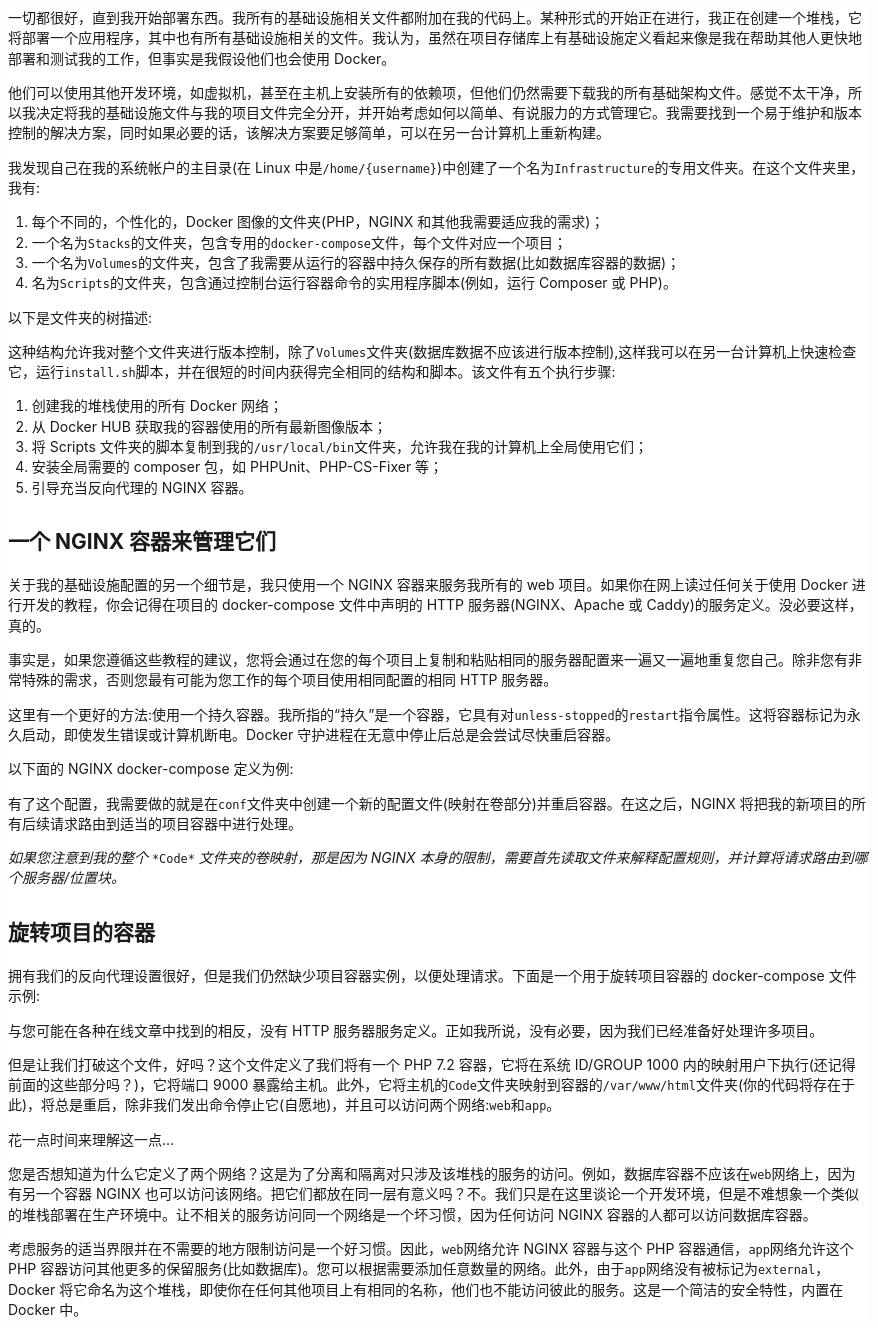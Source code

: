 一切都很好，直到我开始部署东西。我所有的基础设施相关文件都附加在我的代码上。某种形式的开始正在进行，我正在创建一个堆栈，它将部署一个应用程序，其中也有所有基础设施相关的文件。我认为，虽然在项目存储库上有基础设施定义看起来像是我在帮助其他人更快地部署和测试我的工作，但事实是我假设他们也会使用 Docker。

他们可以使用其他开发环境，如虚拟机，甚至在主机上安装所有的依赖项，但他们仍然需要下载我的所有基础架构文件。感觉不太干净，所以我决定将我的基础设施文件与我的项目文件完全分开，并开始考虑如何以简单、有说服力的方式管理它。我需要找到一个易于维护和版本控制的解决方案，同时如果必要的话，该解决方案要足够简单，可以在另一台计算机上重新构建。

我发现自己在我的系统帐户的主目录(在 Linux 中是`/home/{username}`)中创建了一个名为`Infrastructure`的专用文件夹。在这个文件夹里，我有:

1.  每个不同的，个性化的，Docker 图像的文件夹(PHP，NGINX 和其他我需要适应我的需求)；
2.  一个名为`Stacks`的文件夹，包含专用的`docker-compose`文件，每个文件对应一个项目；
3.  一个名为`Volumes`的文件夹，包含了我需要从运行的容器中持久保存的所有数据(比如数据库容器的数据)；
4.  名为`Scripts`的文件夹，包含通过控制台运行容器命令的实用程序脚本(例如，运行 Composer 或 PHP)。

以下是文件夹的树描述:

这种结构允许我对整个文件夹进行版本控制，除了`Volumes`文件夹(数据库数据不应该进行版本控制),这样我可以在另一台计算机上快速检查它，运行`install.sh`脚本，并在很短的时间内获得完全相同的结构和脚本。该文件有五个执行步骤:

1.  创建我的堆栈使用的所有 Docker 网络；
2.  从 Docker HUB 获取我的容器使用的所有最新图像版本；
3.  将 Scripts 文件夹的脚本复制到我的`/usr/local/bin`文件夹，允许我在我的计算机上全局使用它们；
4.  安装全局需要的 composer 包，如 PHPUnit、PHP-CS-Fixer 等；
5.  引导充当反向代理的 NGINX 容器。

## 一个 NGINX 容器来管理它们

关于我的基础设施配置的另一个细节是，我只使用一个 NGINX 容器来服务我所有的 web 项目。如果你在网上读过任何关于使用 Docker 进行开发的教程，你会记得在项目的 docker-compose 文件中声明的 HTTP 服务器(NGINX、Apache 或 Caddy)的服务定义。没必要这样，真的。

事实是，如果您遵循这些教程的建议，您将会通过在您的每个项目上复制和粘贴相同的服务器配置来一遍又一遍地重复您自己。除非您有非常特殊的需求，否则您最有可能为您工作的每个项目使用相同配置的相同 HTTP 服务器。

这里有一个更好的方法:使用一个持久容器。我所指的“持久”是一个容器，它具有对`unless-stopped`的`restart`指令属性。这将容器标记为永久启动，即使发生错误或计算机断电。Docker 守护进程在无意中停止后总是会尝试尽快重启容器。

以下面的 NGINX docker-compose 定义为例:

有了这个配置，我需要做的就是在`conf`文件夹中创建一个新的配置文件(映射在卷部分)并重启容器。在这之后，NGINX 将把我的新项目的所有后续请求路由到适当的项目容器中进行处理。

*如果您注意到我的整个* `*Code*` *文件夹的卷映射，那是因为 NGINX 本身的限制，需要首先读取文件来解释配置规则，并计算将请求路由到哪个服务器/位置块。*

## 旋转项目的容器

拥有我们的反向代理设置很好，但是我们仍然缺少项目容器实例，以便处理请求。下面是一个用于旋转项目容器的 docker-compose 文件示例:

与您可能在各种在线文章中找到的相反，没有 HTTP 服务器服务定义。正如我所说，没有必要，因为我们已经准备好处理许多项目。

但是让我们打破这个文件，好吗？这个文件定义了我们将有一个 PHP 7.2 容器，它将在系统 ID/GROUP 1000 内的映射用户下执行(还记得前面的这些部分吗？)，它将端口 9000 暴露给主机。此外，它将主机的`Code`文件夹映射到容器的`/var/www/html`文件夹(你的代码将存在于此)，将总是重启，除非我们发出命令停止它(自愿地)，并且可以访问两个网络:`web`和`app`。

花一点时间来理解这一点…

您是否想知道为什么它定义了两个网络？这是为了分离和隔离对只涉及该堆栈的服务的访问。例如，数据库容器不应该在`web`网络上，因为有另一个容器 NGINX 也可以访问该网络。把它们都放在同一层有意义吗？不。我们只是在这里谈论一个开发环境，但是不难想象一个类似的堆栈部署在生产环境中。让不相关的服务访问同一个网络是一个坏习惯，因为任何访问 NGINX 容器的人都可以访问数据库容器。

考虑服务的适当界限并在不需要的地方限制访问是一个好习惯。因此，`web`网络允许 NGINX 容器与这个 PHP 容器通信，`app`网络允许这个 PHP 容器访问其他更多的保留服务(比如数据库)。您可以根据需要添加任意数量的网络。此外，由于`app`网络没有被标记为`external`，Docker 将它命名为这个堆栈，即使你在任何其他项目上有相同的名称，他们也不能访问彼此的服务。这是一个简洁的安全特性，内置在 Docker 中。
